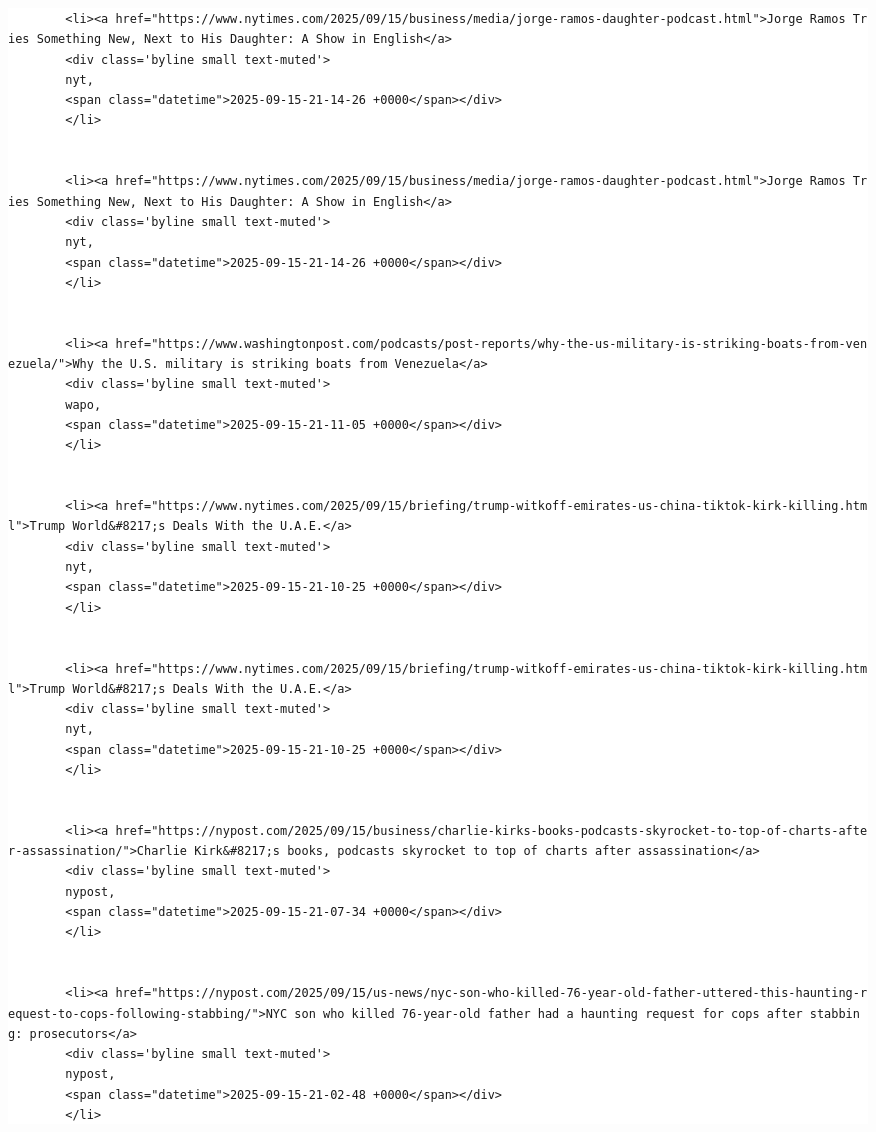 
            <li><a href="https://www.nytimes.com/2025/09/15/business/media/jorge-ramos-daughter-podcast.html">Jorge Ramos Tries Something New, Next to His Daughter: A Show in English</a>
            <div class='byline small text-muted'>
            nyt, 
            <span class="datetime">2025-09-15-21-14-26 +0000</span></div>
            </li>
        

            <li><a href="https://www.nytimes.com/2025/09/15/business/media/jorge-ramos-daughter-podcast.html">Jorge Ramos Tries Something New, Next to His Daughter: A Show in English</a>
            <div class='byline small text-muted'>
            nyt, 
            <span class="datetime">2025-09-15-21-14-26 +0000</span></div>
            </li>
        

            <li><a href="https://www.washingtonpost.com/podcasts/post-reports/why-the-us-military-is-striking-boats-from-venezuela/">Why the U.S. military is striking boats from Venezuela</a>
            <div class='byline small text-muted'>
            wapo, 
            <span class="datetime">2025-09-15-21-11-05 +0000</span></div>
            </li>
        

            <li><a href="https://www.nytimes.com/2025/09/15/briefing/trump-witkoff-emirates-us-china-tiktok-kirk-killing.html">Trump World&#8217;s Deals With the U.A.E.</a>
            <div class='byline small text-muted'>
            nyt, 
            <span class="datetime">2025-09-15-21-10-25 +0000</span></div>
            </li>
        

            <li><a href="https://www.nytimes.com/2025/09/15/briefing/trump-witkoff-emirates-us-china-tiktok-kirk-killing.html">Trump World&#8217;s Deals With the U.A.E.</a>
            <div class='byline small text-muted'>
            nyt, 
            <span class="datetime">2025-09-15-21-10-25 +0000</span></div>
            </li>
        

            <li><a href="https://nypost.com/2025/09/15/business/charlie-kirks-books-podcasts-skyrocket-to-top-of-charts-after-assassination/">Charlie Kirk&#8217;s books, podcasts skyrocket to top of charts after assassination</a>
            <div class='byline small text-muted'>
            nypost, 
            <span class="datetime">2025-09-15-21-07-34 +0000</span></div>
            </li>
        

            <li><a href="https://nypost.com/2025/09/15/us-news/nyc-son-who-killed-76-year-old-father-uttered-this-haunting-request-to-cops-following-stabbing/">NYC son who killed 76-year-old father had a haunting request for cops after stabbing: prosecutors</a>
            <div class='byline small text-muted'>
            nypost, 
            <span class="datetime">2025-09-15-21-02-48 +0000</span></div>
            </li>
        